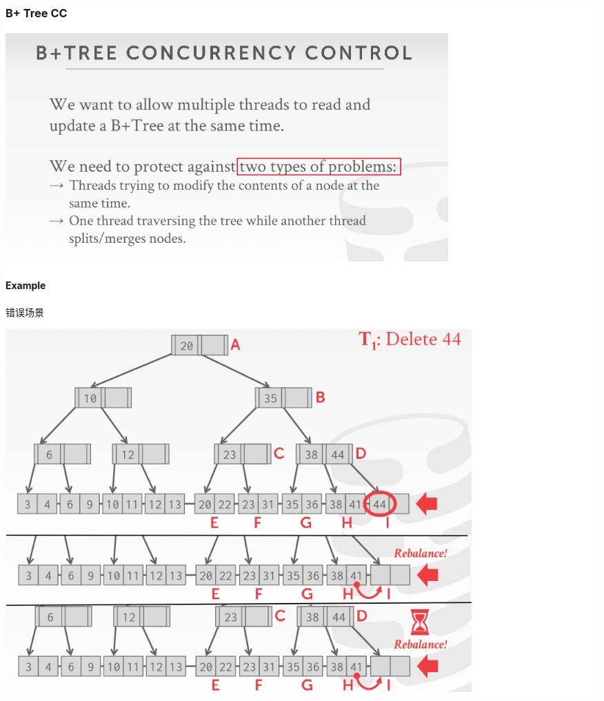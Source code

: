 ### B+ Tree CC

<img src="image/179.png" style="zoom: 80%;" />

#### Example

 错误场景

<img src="image/181.png" style="zoom: 80%;" />
